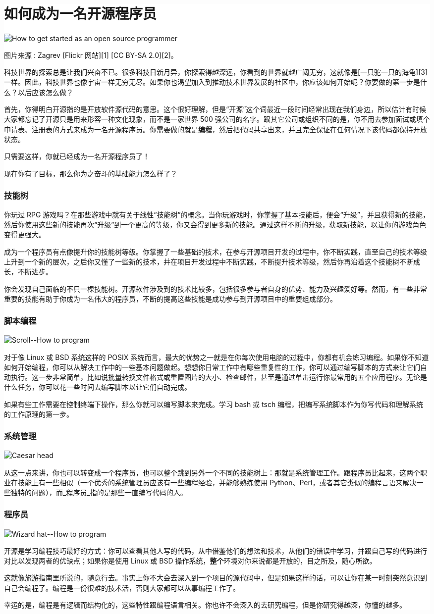 如何成为一名开源程序员
============================================================

![How to get started as an open source programmer](https://opensource.com/sites/default/files/styles/image-full-size/public/images/life/programming_keys.jpg?itok=_VDcN66X "How to get started as an open source programmer") 

图片来源 : Zagrev [Flickr 网站][1] [CC BY-SA 2.0][2]。

科技世界的探索总是让我们兴奋不已。很多科技日新月异，你探索得越深远，你看到的世界就越广阔无穷，这就像是[一只驼一只的海龟][3]一样。因此，科技世界也像宇宙一样无穷无尽。如果你也渴望加入到推动技术世界发展的社区中，你应该如何开始呢？你要做的第一步是什么？以后应该怎么做？

首先，你得明白开源指的是开放软件源代码的意思。这个很好理解，但是“开源”这个词最近一段时间经常出现在我们身边，所以估计有时候大家都忘记了开源只是用来形容一种文化现象，而不是一家世界 500 强公司的名字。跟其它公司或组织不同的是，你不用去参加面试或填个申请表、注册表的方式来成为一名开源程序员。你需要做的就是**编程**，然后把代码共享出来，并且完全保证在任何情况下该代码都保持开放状态。

只需要这样，你就已经成为一名开源程序员了！

现在你有了目标，那么你为之奋斗的基础能力怎么样了？

### 技能树

你玩过 RPG 游戏吗？在那些游戏中就有关于线性“技能树”的概念。当你玩游戏时，你掌握了基本技能后，便会“升级”，并且获得新的技能，然后你使用这些新的技能再次“升级”到一个更高的等级，你又会得到更多新的技能。通过这样不断的升级，获取新技能，以让你的游戏角色变得更强大。

成为一个程序员有点像提升你的技能树等级。你掌握了一些基础的技术，在参与开源项目开发的过程中，你不断实践，直至自己的技术等级上升到一个新的层次，之后你又懂了一些新的技术，并在项目开发过程中不断实践，不断提升技术等级，然后你再沿着这个技能树不断成长，不断进步。

你会发现自己面临的不只一棵技能树。开源软件涉及到的技术比较多，包括很多参与者自身的优势、能力及兴趣爱好等。然而，有一些非常重要的技能有助于你成为一名伟大的程序员，不断的提高这些技能是成功参与到开源项目中的重要组成部分。

### 脚本编程

![Scroll--How to program ](https://opensource.com/sites/default/files/scroll.png "Scroll--How to program") 

对于像 Linux 或 BSD 系统这样的 POSIX 系统而言，最大的优势之一就是在你每次使用电脑的过程中，你都有机会练习编程。如果你不知道如何开始编程，你可以从解决工作中的一些基本问题做起。想想你日常工作中有哪些重复性的工作，你可以通过编写脚本的方式来让它们自动执行。这一步非常简单，比如说批量转换文件格式或重置图片的大小、检查邮件，甚至是通过单击运行你最常用的五个应用程序。无论是什么任务，你可以花一些时间去编写脚本以让它们自动完成。

如果有些工作需要在控制终端下操作，那么你就可以编写脚本来完成。学习 bash 或 tsch 编程，把编写系统脚本作为你写代码和理解系统的工作原理的第一步。

### 系统管理

![Caesar head](https://opensource.com/sites/default/files/caesar_0.png "Caesar head") 

从这一点来讲，你也可以转变成一个程序员，也可以整个跳到另外一个不同的技能树上：那就是系统管理工作。跟程序员比起来，这两个职业在技能上有一些相似（一个优秀的系统管理员应该有一些编程经验，并能够熟练使用 Python、Perl，或者其它类似的编程言语来解决一些独特的问题），而_程序员_指的是那些一直编写代码的人。

### 程序员

![Wizard hat--How to program](https://opensource.com/sites/default/files/pointy-hat.png "Wizard hat--How to program") 

开源是学习编程技巧最好的方式：你可以查看其他人写的代码，从中借鉴他们的想法和技术，从他们的错误中学习，并跟自己写的代码进行对比以发现两者的优缺点；如果你是使用 Linux 或 BSD 操作系统，**整个**环境对你来说都是开放的，目之所及，随心所欲。

这就像旅游指南里所说的，随意行去。事实上你不大会去深入到一个项目的源代码中，但是如果这样的话，可以让你在某一时刻突然意识到自己会编程了。编程是一份很难的技术活，否则大家都可以从事编程工作了。

幸运的是，编程是有逻辑而结构化的，这些特性跟编程语言相关。你也许不会深入的去研究编程，但是你研究得越深，你懂的越多。
